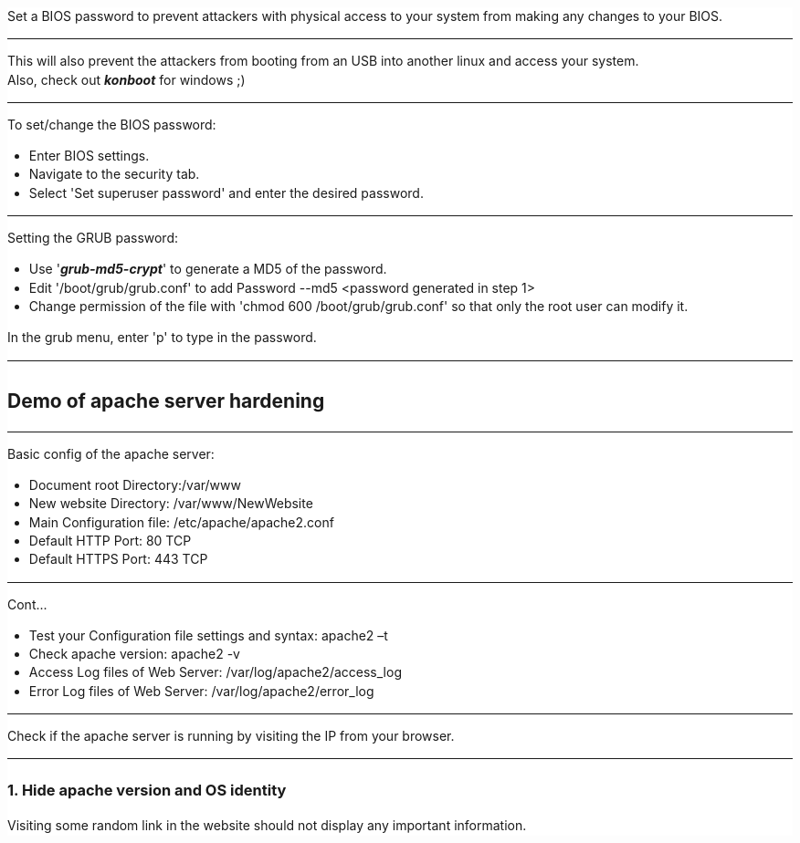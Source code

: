 Set a BIOS password to prevent attackers with physical access to your system from making any changes to your BIOS.

----

This will also prevent the attackers from booting from an USB into another linux and access your system.
<br>
Also, check out ___konboot___ for windows ;)

----

To set/change the BIOS password:
* Enter BIOS settings.
* Navigate to the security tab.
* Select 'Set superuser password' and enter the desired password.

----

Setting the GRUB password:
* Use '___grub-md5-crypt___' to generate a MD5 of the password.
* Edit '/boot/grub/grub.conf' to add Password --md5 &lt;password generated in step 1&gt;
* Change permission of the file with 'chmod 600 /boot/grub/grub.conf' so that only the root user can modify it.

In the grub menu, enter 'p' to type in the password.

---

## Demo of apache server hardening

----

Basic config of the apache server:
* Document root Directory:/var/www
* New website Directory: /var/www/NewWebsite
* Main Configuration file: /etc/apache/apache2.conf
* Default HTTP Port: 80 TCP
* Default HTTPS Port: 443 TCP

----

Cont...
* Test your Configuration file settings and syntax: apache2 –t
* Check apache version: apache2 -v
* Access Log files of Web Server: /var/log/apache2/access_log
* Error Log files of Web Server: /var/log/apache2/error_log

----

Check if the apache server is running by visiting the IP from your browser.

----

### 1. Hide apache version and OS identity
Visiting some random link in the website should not display any important information.
